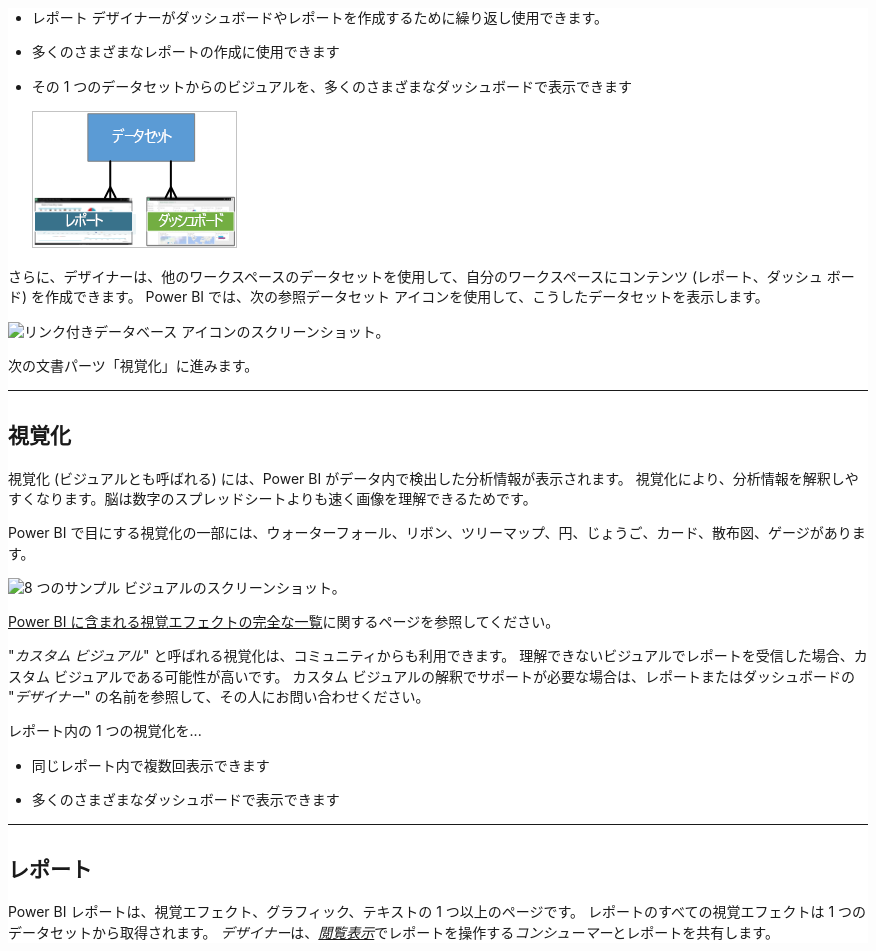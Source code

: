 - レポート デザイナーがダッシュボードやレポートを作成するために繰り返し使用できます。

- 多くのさまざまなレポートの作成に使用できます

- その 1 つのデータセットからのビジュアルを、多くのさまざまなダッシュボードで表示できます

  ![多対一のリレーションシップがあるデータセットを示す図](media/end-user-basic-concepts/drawing2.png)

さらに、デザイナーは、他のワークスペースのデータセットを使用して、自分のワークスペースにコンテンツ (レポート、ダッシュ ボード) を作成できます。 Power BI では、次の参照データセット アイコンを使用して、こうしたデータセットを表示します。

![リンク付きデータベース アイコンのスクリーンショット。](media/end-user-basic-concepts/power-bi-dataset-reference-icon.png)

次の文書パーツ「視覚化」に進みます。

_______________________________________________________

## <a name="visualizations"></a>視覚化

視覚化 (ビジュアルとも呼ばれる) には、Power BI がデータ内で検出した分析情報が表示されます。 視覚化により、分析情報を解釈しやすくなります。脳は数字のスプレッドシートよりも速く画像を理解できるためです。

Power BI で目にする視覚化の一部には、ウォーターフォール、リボン、ツリーマップ、円、じょうご、カード、散布図、ゲージがあります。

   ![8 つのサンプル ビジュアルのスクリーンショット。](media/end-user-basic-concepts/power-bi-visuals.png)

[Power BI に含まれる視覚エフェクトの完全な一覧](../power-bi-visualization-types-for-reports-and-q-and-a.md)に関するページを参照してください。

"*カスタム ビジュアル*" と呼ばれる視覚化は、コミュニティからも利用できます。 理解できないビジュアルでレポートを受信した場合、カスタム ビジュアルである可能性が高いです。 カスタム ビジュアルの解釈でサポートが必要な場合は、レポートまたはダッシュボードの "*デザイナー*" の名前を参照して、その人にお問い合わせください。

レポート内の 1 つの視覚化を...

- 同じレポート内で複数回表示できます

- 多くのさまざまなダッシュボードで表示できます

_______________________________________________________

## <a name="reports"></a>レポート

Power BI レポートは、視覚エフェクト、グラフィック、テキストの 1 つ以上のページです。 レポートのすべての視覚エフェクトは 1 つのデータセットから取得されます。 *デザイナー*は、[*閲覧表示*](end-user-reading-view.md)でレポートを操作する*コンシューマー*とレポートを共有します。
